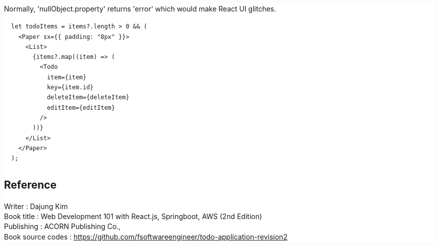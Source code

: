 Normally, 'nullObject.property' returns 'error' which would make React UI glitches.
```agsl
  let todoItems = items?.length > 0 && (
    <Paper sx={{ padding: "8px" }}>
      <List>
        {items?.map((item) => (
          <Todo
            item={item}
            key={item.id}
            deleteItem={deleteItem}
            editItem={editItem}
          />
        ))}
      </List>
    </Paper>
  );
```


## Reference

Writer : Dajung Kim  
Book title : Web Development 101 with React.js, Springboot, AWS (2nd Edition)   
Publishing : ACORN Publishing Co.,   
Book source codes : https://github.com/fsoftwareengineer/todo-application-revision2